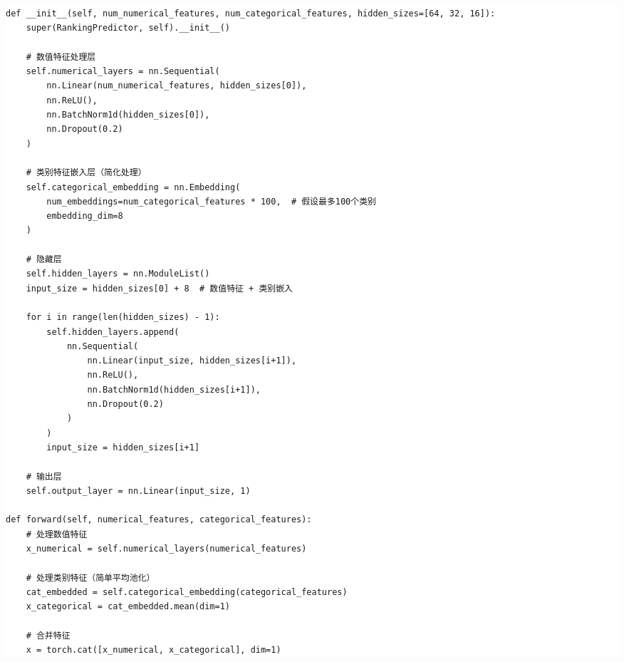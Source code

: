     def __init__(self, num_numerical_features, num_categorical_features, hidden_sizes=[64, 32, 16]):
        super(RankingPredictor, self).__init__()
        
        # 数值特征处理层
        self.numerical_layers = nn.Sequential(
            nn.Linear(num_numerical_features, hidden_sizes[0]),
            nn.ReLU(),
            nn.BatchNorm1d(hidden_sizes[0]),
            nn.Dropout(0.2)
        )
        
        # 类别特征嵌入层（简化处理）
        self.categorical_embedding = nn.Embedding(
            num_embeddings=num_categorical_features * 100,  # 假设最多100个类别
            embedding_dim=8
        )
        
        # 隐藏层
        self.hidden_layers = nn.ModuleList()
        input_size = hidden_sizes[0] + 8  # 数值特征 + 类别嵌入
        
        for i in range(len(hidden_sizes) - 1):
            self.hidden_layers.append(
                nn.Sequential(
                    nn.Linear(input_size, hidden_sizes[i+1]),
                    nn.ReLU(),
                    nn.BatchNorm1d(hidden_sizes[i+1]),
                    nn.Dropout(0.2)
                )
            )
            input_size = hidden_sizes[i+1]
        
        # 输出层
        self.output_layer = nn.Linear(input_size, 1)
        
    def forward(self, numerical_features, categorical_features):
        # 处理数值特征
        x_numerical = self.numerical_layers(numerical_features)
        
        # 处理类别特征（简单平均池化）
        cat_embedded = self.categorical_embedding(categorical_features)
        x_categorical = cat_embedded.mean(dim=1)
        
        # 合并特征
        x = torch.cat([x_numerical, x_categorical], dim=1)
        